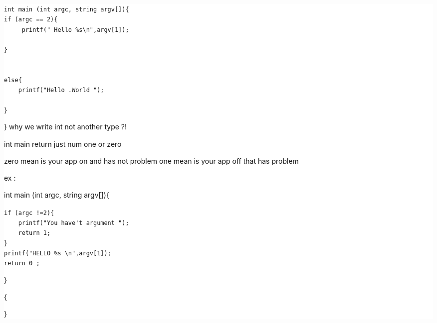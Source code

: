 

    int main (int argc, string argv[]){
    if (argc == 2){
         printf(" Hello %s\n",argv[1]);
    
    }


    else{
        printf("Hello .World ");
    
    }



}
why we write int not another type ?!


int main return just num one or zero

zero mean is your app on and has not problem
one mean is your app off that has problem



ex :

int main (int argc, string argv[]){

    if (argc !=2){
        printf("You have't argument ");
        return 1;
    }
    printf("HELLO %s \n",argv[1]);
    return 0 ;
}










{

}
